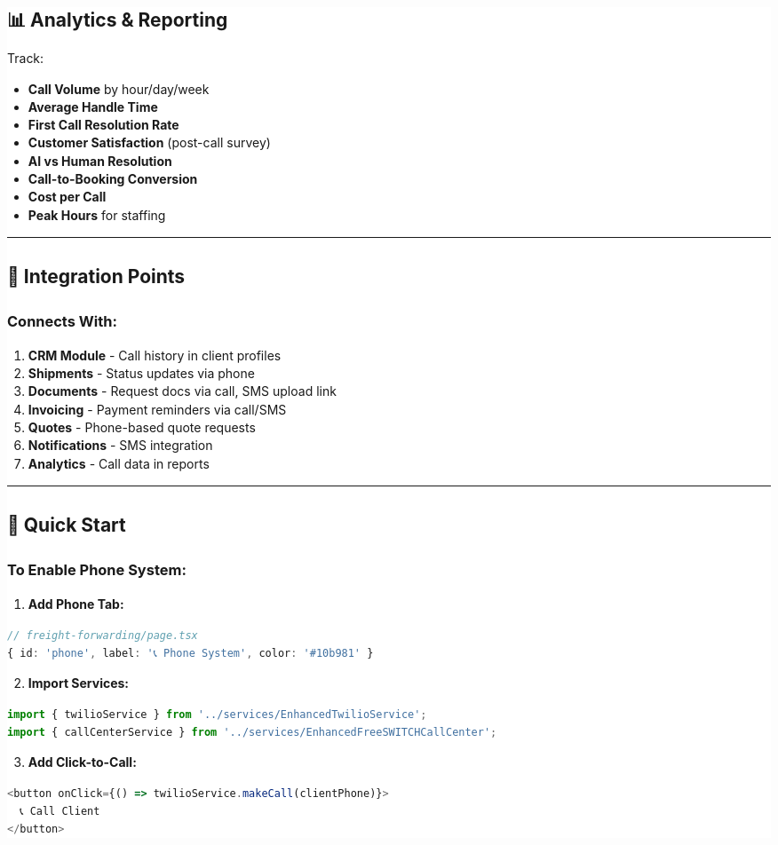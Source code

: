 
## 📊 Analytics & Reporting

Track:

- **Call Volume** by hour/day/week
- **Average Handle Time**
- **First Call Resolution Rate**
- **Customer Satisfaction** (post-call survey)
- **AI vs Human Resolution**
- **Call-to-Booking Conversion**
- **Cost per Call**
- **Peak Hours** for staffing

---

## 🔗 Integration Points

### **Connects With:**

1. **CRM Module** - Call history in client profiles
2. **Shipments** - Status updates via phone
3. **Documents** - Request docs via call, SMS upload link
4. **Invoicing** - Payment reminders via call/SMS
5. **Quotes** - Phone-based quote requests
6. **Notifications** - SMS integration
7. **Analytics** - Call data in reports

---

## 🚀 Quick Start

### **To Enable Phone System:**

1. **Add Phone Tab:**

```typescript
// freight-forwarding/page.tsx
{ id: 'phone', label: '📞 Phone System', color: '#10b981' }
```

2. **Import Services:**

```typescript
import { twilioService } from '../services/EnhancedTwilioService';
import { callCenterService } from '../services/EnhancedFreeSWITCHCallCenter';
```

3. **Add Click-to-Call:**

```typescript
<button onClick={() => twilioService.makeCall(clientPhone)}>
  📞 Call Client
</button>
```
